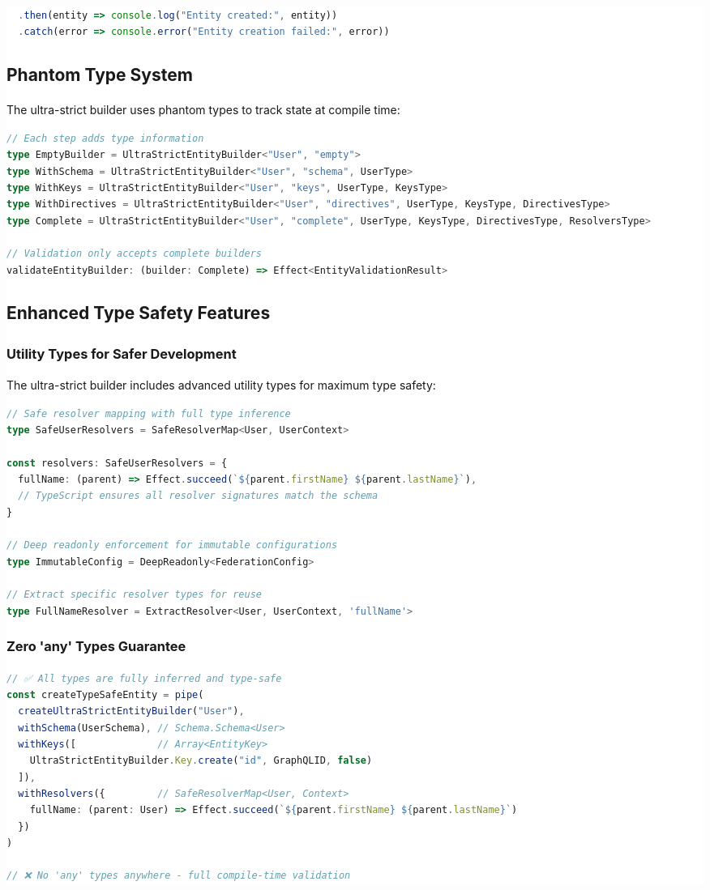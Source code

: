 ```typescript
  .then(entity => console.log("Entity created:", entity))
  .catch(error => console.error("Entity creation failed:", error))
```

## Phantom Type System

The ultra-strict builder uses phantom types to track state at compile time:

```typescript
// Each step adds type information
type EmptyBuilder = UltraStrictEntityBuilder<"User", "empty">
type WithSchema = UltraStrictEntityBuilder<"User", "schema", UserType>  
type WithKeys = UltraStrictEntityBuilder<"User", "keys", UserType, KeysType>
type WithDirectives = UltraStrictEntityBuilder<"User", "directives", UserType, KeysType, DirectivesType>
type Complete = UltraStrictEntityBuilder<"User", "complete", UserType, KeysType, DirectivesType, ResolversType>

// Validation only accepts complete builders
validateEntityBuilder: (builder: Complete) => Effect<EntityValidationResult>
```

## Enhanced Type Safety Features

### Utility Types for Safer Development

The ultra-strict builder includes advanced utility types for maximum type safety:

```typescript
// Safe resolver mapping with full type inference
type SafeUserResolvers = SafeResolverMap<User, UserContext>

const resolvers: SafeUserResolvers = {
  fullName: (parent) => Effect.succeed(`${parent.firstName} ${parent.lastName}`),
  // TypeScript ensures all resolver signatures match the schema
}

// Deep readonly enforcement for immutable configurations
type ImmutableConfig = DeepReadonly<FederationConfig>

// Extract specific resolver types for reuse
type FullNameResolver = ExtractResolver<User, UserContext, 'fullName'>
```

### Zero 'any' Types Guarantee

```typescript
// ✅ All types are fully inferred and type-safe
const createTypeSafeEntity = pipe(
  createUltraStrictEntityBuilder("User"),
  withSchema(UserSchema), // Schema.Schema<User>
  withKeys([              // Array<EntityKey>
    UltraStrictEntityBuilder.Key.create("id", GraphQLID, false)
  ]),
  withResolvers({         // SafeResolverMap<User, Context>
    fullName: (parent: User) => Effect.succeed(`${parent.firstName} ${parent.lastName}`)
  })
)

// ❌ No 'any' types anywhere - full compile-time validation
```
